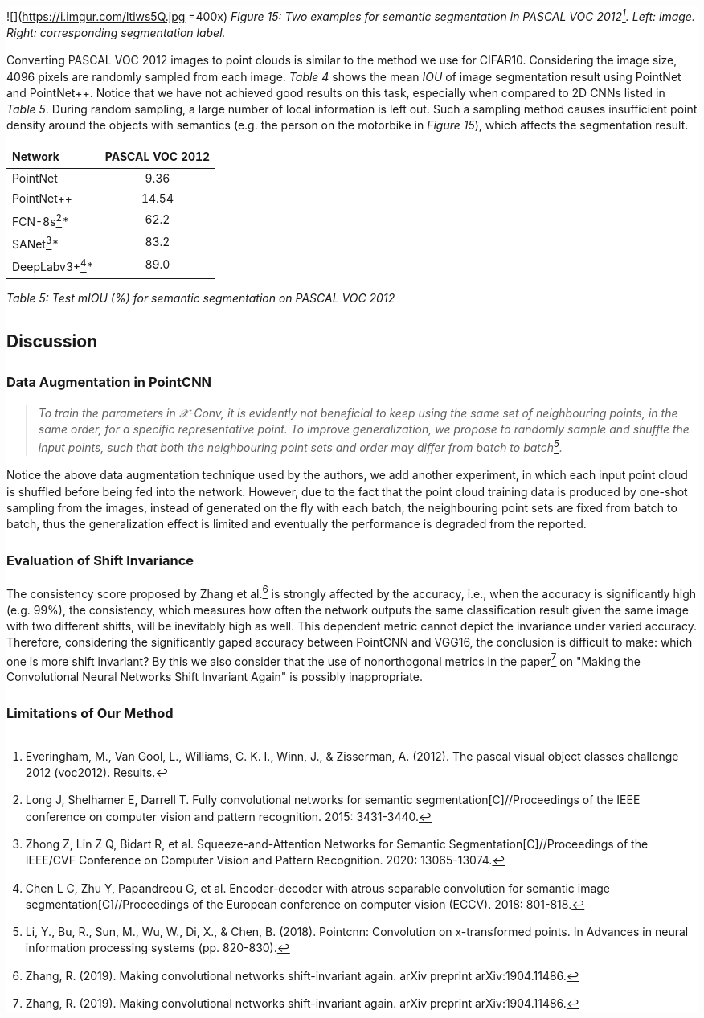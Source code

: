 ![](https://i.imgur.com/ltiws5Q.jpg =400x)
*Figure 15: Two examples for semantic segmentation in PASCAL VOC 2012[^18]. Left: image. Right: corresponding segmentation label.*

Converting PASCAL VOC 2012 images to point clouds is similar to the method we use for CIFAR10. Considering the image size, 4096 pixels are randomly sampled from each image. *Table 4* shows the mean *IOU* of image segmentation result using PointNet and PointNet++. Notice that we have not achieved good results on this task, especially when compared to 2D CNNs listed in *Table 5*. During random sampling, a large number of local information is left out. Such a sampling method causes insufficient point density around the objects with semantics (e.g. the person on the motorbike in *Figure 15*), which affects the segmentation result.

| Network  | PASCAL VOC 2012 |
| :--------| :------: |
| PointNet | 9.36     |
|PointNet++| 14.54    |
|  FCN-8s[^10]\*  | 62.2     |
|  SANet[^11]\*   | 83.2     |
|DeepLabv3+[^12]\*| 89.0     |
*Table 5: Test mIOU (%) for semantic segmentation on PASCAL VOC 2012*

## Discussion

### Data Augmentation in PointCNN

> *To train the parameters in $\mathcal{X}$-Conv, it is evidently not beneficial to keep using the same set of neighbouring points, in the same order, for a specific representative point. To improve generalization, we propose to randomly sample and shuffle the input points, such that both the neighbouring point sets and order may differ from batch to batch[^3].*

Notice the above data augmentation technique used by the authors, we add another experiment, in which each input point cloud is shuffled before being fed into the network. However, due to the fact that the point cloud training data is produced by one-shot sampling from the images, instead of generated on the fly with each batch, the neighbouring point sets are fixed from batch to batch, thus the generalization effect is limited and eventually the performance is degraded from the reported.

### Evaluation of Shift Invariance

The consistency score proposed by Zhang et al.[^4] is strongly affected by the accuracy, i.e., when the accuracy is significantly high (e.g. 99%), the consistency, which measures how often the network outputs the same classification result given the same image with two different shifts, will be inevitably high as well. This dependent metric cannot depict the invariance under varied accuracy. Therefore, considering the significantly gaped accuracy between PointCNN and VGG16, the conclusion is difficult to make: which one is more shift invariant? By this we also consider that the use of nonorthogonal metrics in the paper[^4] on "Making the Convolutional Neural Networks Shift Invariant Again" is possibly inappropriate.

### Limitations of Our Method


[^1]: Qi, C. R., Su, H., Mo, K., & Guibas, L. J. (2017). Pointnet: Deep learning on point sets for 3d classification and segmentation. In Proceedings of the IEEE conference on computer vision and pattern recognition (pp. 652-660).
[^2]: Qi, C. R., Yi, L., Su, H., & Guibas, L. J. (2017). Pointnet++: Deep hierarchical feature learning on point sets in a metric space. In Advances in neural information processing systems (pp. 5099-5108).
[^3]: Li, Y., Bu, R., Sun, M., Wu, W., Di, X., & Chen, B. (2018). Pointcnn: Convolution on x-transformed points. In Advances in neural information processing systems (pp. 820-830).
[^4]: Zhang, R. (2019). Making convolutional networks shift-invariant again. arXiv preprint arXiv:1904.11486.
[^5]: Rother, C., Kolmogorov, V., & Blake, A. (2004). "GrabCut" interactive foreground extraction using iterated graph cuts. ACM transactions on graphics (TOG), 23(3), 309-314.
[^6]: Simonyan, K., & Zisserman, A. (2014). Very deep convolutional networks for large-scale image recognition. arXiv preprint arXiv:1409.1556.
[^7]: He, K., Zhang, X., Ren, S., & Sun, J. (2016). Deep residual learning for image recognition. In Proceedings of the IEEE conference on computer vision and pattern recognition (pp. 770-778).
[^8]: Goodfellow, I., Warde-Farley, D., Mirza, M., Courville, A., & Bengio, Y. (2013, February). Maxout networks. In International conference on machine learning (pp. 1319-1327).
[^9]: Lin, M., Chen, Q., & Yan, S. (2013). Network in network. arXiv preprint arXiv:1312.4400.
[^10]: Long J, Shelhamer E, Darrell T. Fully convolutional networks for semantic segmentation[C]//Proceedings of the IEEE conference on computer vision and pattern recognition. 2015: 3431-3440.
[^11]: Zhong Z, Lin Z Q, Bidart R, et al. Squeeze-and-Attention Networks for Semantic Segmentation[C]//Proceedings of the IEEE/CVF Conference on Computer Vision and Pattern Recognition. 2020: 13065-13074.
[^12]: Chen L C, Zhu Y, Papandreou G, et al. Encoder-decoder with atrous separable convolution for semantic image segmentation[C]//Proceedings of the European conference on computer vision (ECCV). 2018: 801-818.
[^13]: Ferguson, M., Ak, R., Lee, Y. T. T., & Law, K. H. (2017, December). Automatic localization of casting defects with convolutional neural networks. In 2017 IEEE international conference on big data (big data) (pp. 1726-1735). IEEE.
[^14]: OpenCV Documentation. Interactive Foreground Extraction using GrabCut Algorithm, URL: https://docs.opencv.org/trunk/d8/d83/tutorial_py_grabcut.html. Accessed on June 30, 2020.
[^15]: LeCun, Y., Bottou, L., Bengio, Y., & Haffner, P. (1998). Gradient-based learning applied to document recognition. Proceedings of the IEEE, 86(11), 2278-2324.
[^16]: Xiao, H., Rasul, K., & Vollgraf, R. (2017). Fashion-mnist: a novel image dataset for benchmarking machine learning algorithms. arXiv preprint arXiv:1708.07747.
[^17]: Krizhevsky, A., & Hinton, G. (2009). Learning multiple layers of features from tiny images.
[^18]: Everingham, M., Van Gool, L., Williams, C. K. I., Winn, J., & Zisserman, A. (2012). The pascal visual object classes challenge 2012 (voc2012). Results.